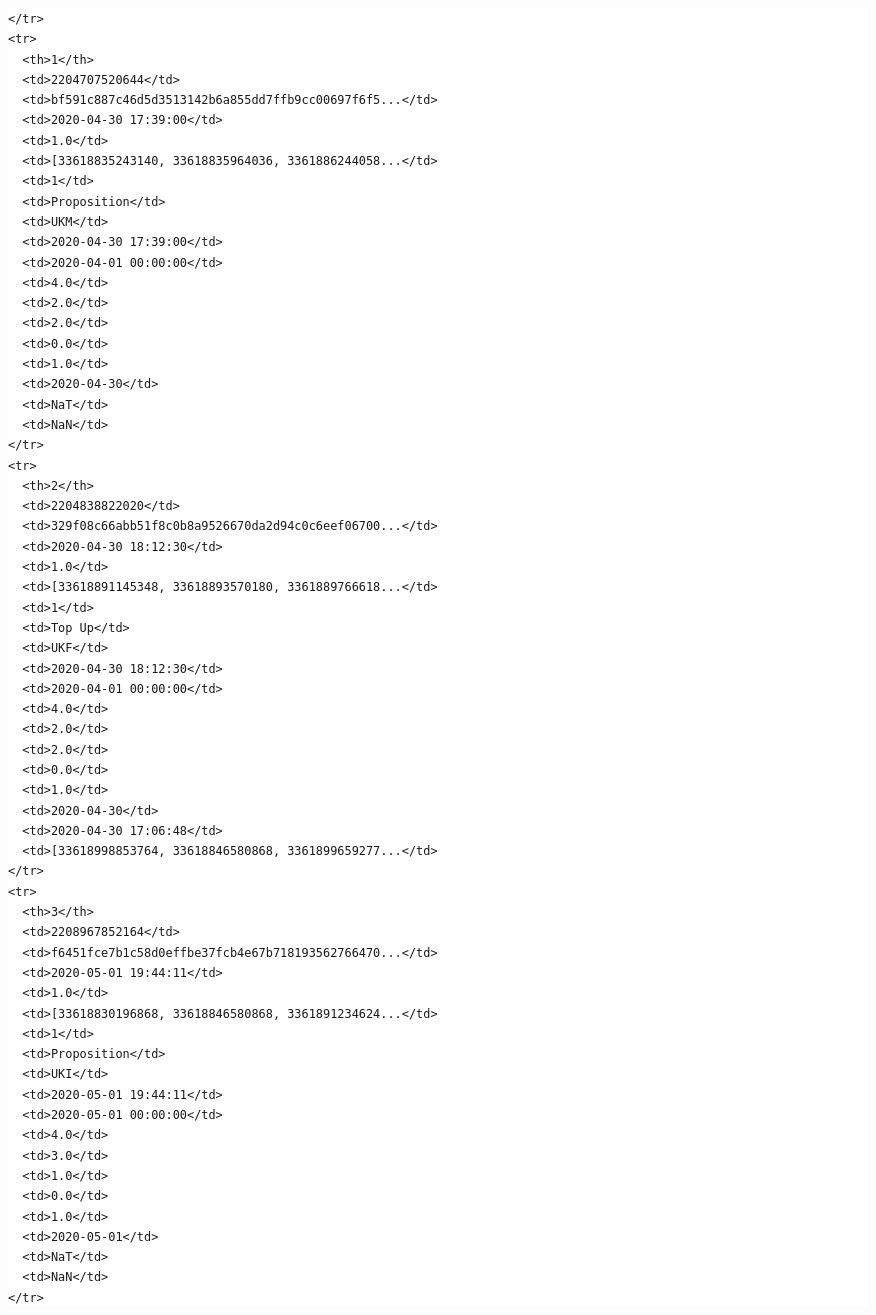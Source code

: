     </tr>
    <tr>
      <th>1</th>
      <td>2204707520644</td>
      <td>bf591c887c46d5d3513142b6a855dd7ffb9cc00697f6f5...</td>
      <td>2020-04-30 17:39:00</td>
      <td>1.0</td>
      <td>[33618835243140, 33618835964036, 3361886244058...</td>
      <td>1</td>
      <td>Proposition</td>
      <td>UKM</td>
      <td>2020-04-30 17:39:00</td>
      <td>2020-04-01 00:00:00</td>
      <td>4.0</td>
      <td>2.0</td>
      <td>2.0</td>
      <td>0.0</td>
      <td>1.0</td>
      <td>2020-04-30</td>
      <td>NaT</td>
      <td>NaN</td>
    </tr>
    <tr>
      <th>2</th>
      <td>2204838822020</td>
      <td>329f08c66abb51f8c0b8a9526670da2d94c0c6eef06700...</td>
      <td>2020-04-30 18:12:30</td>
      <td>1.0</td>
      <td>[33618891145348, 33618893570180, 3361889766618...</td>
      <td>1</td>
      <td>Top Up</td>
      <td>UKF</td>
      <td>2020-04-30 18:12:30</td>
      <td>2020-04-01 00:00:00</td>
      <td>4.0</td>
      <td>2.0</td>
      <td>2.0</td>
      <td>0.0</td>
      <td>1.0</td>
      <td>2020-04-30</td>
      <td>2020-04-30 17:06:48</td>
      <td>[33618998853764, 33618846580868, 3361899659277...</td>
    </tr>
    <tr>
      <th>3</th>
      <td>2208967852164</td>
      <td>f6451fce7b1c58d0effbe37fcb4e67b718193562766470...</td>
      <td>2020-05-01 19:44:11</td>
      <td>1.0</td>
      <td>[33618830196868, 33618846580868, 3361891234624...</td>
      <td>1</td>
      <td>Proposition</td>
      <td>UKI</td>
      <td>2020-05-01 19:44:11</td>
      <td>2020-05-01 00:00:00</td>
      <td>4.0</td>
      <td>3.0</td>
      <td>1.0</td>
      <td>0.0</td>
      <td>1.0</td>
      <td>2020-05-01</td>
      <td>NaT</td>
      <td>NaN</td>
    </tr>